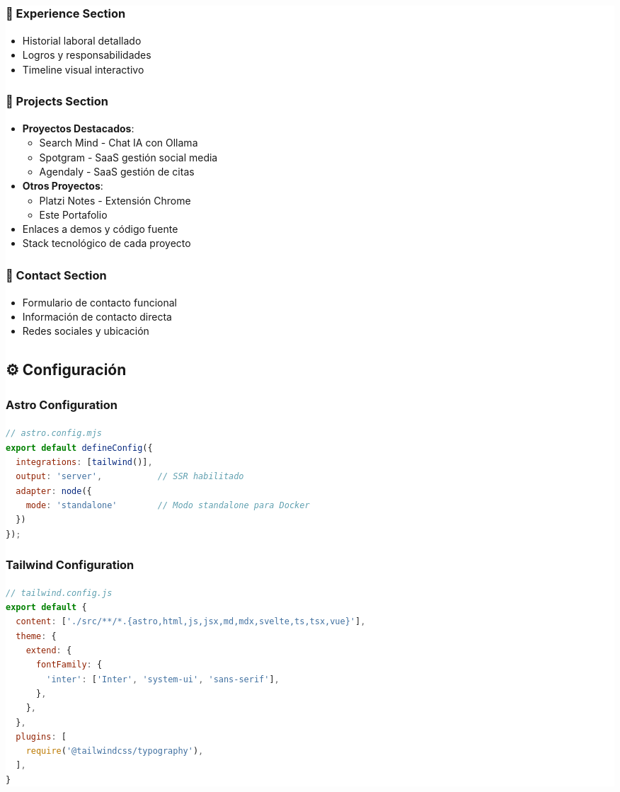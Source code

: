 ### 💼 Experience Section
- Historial laboral detallado
- Logros y responsabilidades
- Timeline visual interactivo

### 🚀 Projects Section
- **Proyectos Destacados**: 
  - Search Mind - Chat IA con Ollama
  - Spotgram - SaaS gestión social media
  - Agendaly - SaaS gestión de citas
- **Otros Proyectos**:
  - Platzi Notes - Extensión Chrome
  - Este Portafolio
- Enlaces a demos y código fuente
- Stack tecnológico de cada proyecto

### 📧 Contact Section
- Formulario de contacto funcional
- Información de contacto directa
- Redes sociales y ubicación

## ⚙️ Configuración

### Astro Configuration

```javascript
// astro.config.mjs
export default defineConfig({
  integrations: [tailwind()],
  output: 'server',           // SSR habilitado
  adapter: node({
    mode: 'standalone'        // Modo standalone para Docker
  })
});
```

### Tailwind Configuration

```javascript
// tailwind.config.js
export default {
  content: ['./src/**/*.{astro,html,js,jsx,md,mdx,svelte,ts,tsx,vue}'],
  theme: {
    extend: {
      fontFamily: {
        'inter': ['Inter', 'system-ui', 'sans-serif'],
      },
    },
  },
  plugins: [
    require('@tailwindcss/typography'),
  ],
}
```
